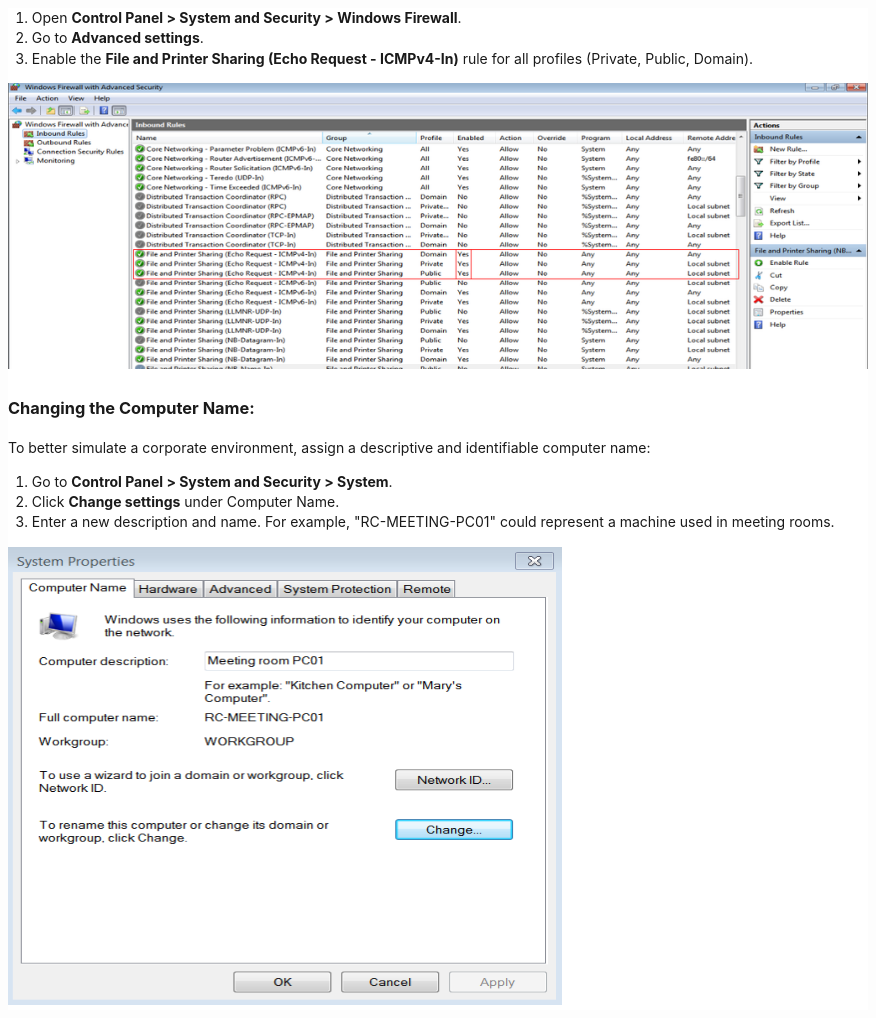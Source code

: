 1. Open **Control Panel > System and Security > Windows Firewall**.
2. Go to **Advanced settings**.
3. Enable the **File and Printer Sharing (Echo Request - ICMPv4-In)** rule for all profiles (Private, Public, Domain).  

![rules](images/AD/27.png)

### Changing the Computer Name:
To better simulate a corporate environment, assign a descriptive and identifiable computer name:
1. Go to **Control Panel > System and Security > System**.
2. Click **Change settings** under Computer Name.
3. Enter a new description and name. For example, "RC-MEETING-PC01" could represent a machine used in meeting rooms.  

![rules](images/AD/28.png)
